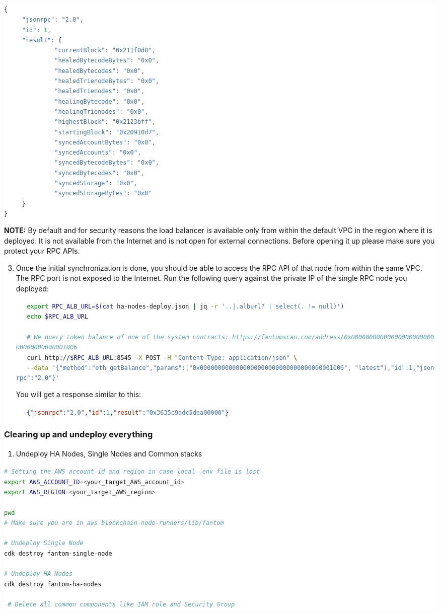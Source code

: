    ```javascript
   {
        "jsonrpc": "2.0",
        "id": 1,
        "result": {
                 "currentBlock": "0x211f0d8",
                 "healedBytecodeBytes": "0x0",
                 "healedBytecodes": "0x0",
                 "healedTrienodeBytes": "0x0",
                 "healedTrienodes": "0x0",
                 "healingBytecode": "0x0",
                 "healingTrienodes": "0x0",
                 "highestBlock": "0x2123bff",
                 "startingBlock": "0x20910d7",
                 "syncedAccountBytes": "0x0",
                 "syncedAccounts": "0x0",
                 "syncedBytecodeBytes": "0x0",
                 "syncedBytecodes": "0x0",
                 "syncedStorage": "0x0",
                 "syncedStorageBytes": "0x0"
        }
   }
   ```

**NOTE:** By default and for security reasons the load balancer is available only from within the default VPC in the region where it is deployed. It is not available from the Internet and is not open for external connections. Before opening it up please make sure you protect your RPC APIs.

3. Once the initial synchronization is done, you should be able to access the RPC API of that node from within the same VPC. The RPC port is not exposed to the Internet. Run the following query against the private IP of the single RPC node you deployed:

   ```bash
      export RPC_ALB_URL=$(cat ha-nodes-deploy.json | jq -r '..|.alburl? | select(. != null)')
      echo $RPC_ALB_URL

      # We query token balance of one of the system contracts: https://fantomscan.com/address/0x0000000000000000000000000000000000001006
      curl http://$RPC_ALB_URL:8545 -X POST -H "Content-Type: application/json" \
      --data '{"method":"eth_getBalance","params":["0x0000000000000000000000000000000000001006", "latest"],"id":1,"jsonrpc":"2.0"}'
   ```
   You will get a response similar to this:

   ```json
      {"jsonrpc":"2.0","id":1,"result":"0x3635c9adc5dea00000"}
   ```

### Clearing up and undeploy everything

1. Undeploy HA Nodes, Single Nodes and Common stacks

```bash
# Setting the AWS account id and region in case local .env file is lost
export AWS_ACCOUNT_ID=<your_target_AWS_account_id>
export AWS_REGION=<your_target_AWS_region>

pwd
# Make sure you are in aws-blockchain-node-runners/lib/fantom

# Undeploy Single Node
cdk destroy fantom-single-node

# Undeploy HA Nodes
cdk destroy fantom-ha-nodes

 # Delete all common components like IAM role and Security Group
```